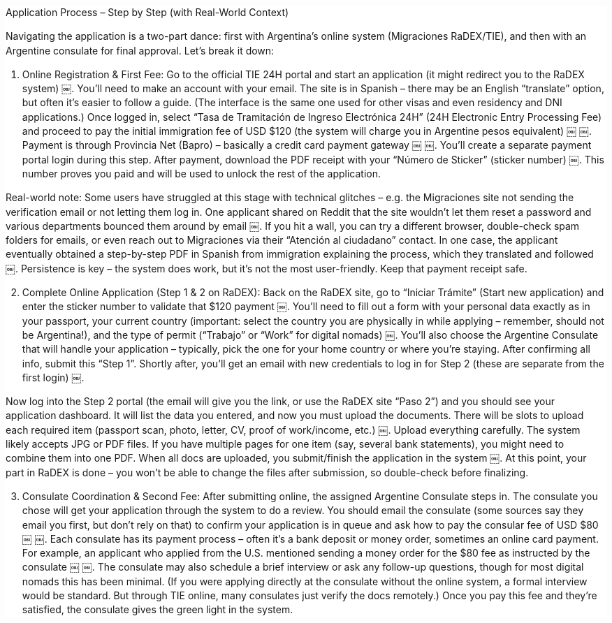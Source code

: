 Application Process – Step by Step (with Real-World Context)

Navigating the application is a two-part dance: first with Argentina’s online system (Migraciones RaDEX/TIE), and then with an Argentine consulate for final approval. Let’s break it down:

1. Online Registration & First Fee: Go to the official TIE 24H portal and start an application (it might redirect you to the RaDEX system) ￼. You’ll need to make an account with your email. The site is in Spanish – there may be an English “translate” option, but often it’s easier to follow a guide. (The interface is the same one used for other visas and even residency and DNI applications.) Once logged in, select “Tasa de Tramitación de Ingreso Electrónica 24H” (24H Electronic Entry Processing Fee) and proceed to pay the initial immigration fee of USD $120 (the system will charge you in Argentine pesos equivalent) ￼ ￼. Payment is through Provincia Net (Bapro) – basically a credit card payment gateway ￼ ￼. You’ll create a separate payment portal login during this step. After payment, download the PDF receipt with your “Número de Sticker” (sticker number) ￼. This number proves you paid and will be used to unlock the rest of the application.

Real-world note: Some users have struggled at this stage with technical glitches – e.g. the Migraciones site not sending the verification email or not letting them log in. One applicant shared on Reddit that the site wouldn’t let them reset a password and various departments bounced them around by email ￼. If you hit a wall, you can try a different browser, double-check spam folders for emails, or even reach out to Migraciones via their “Atención al ciudadano” contact. In one case, the applicant eventually obtained a step-by-step PDF in Spanish from immigration explaining the process, which they translated and followed ￼. Persistence is key – the system does work, but it’s not the most user-friendly. Keep that payment receipt safe.

2. Complete Online Application (Step 1 & 2 on RaDEX): Back on the RaDEX site, go to “Iniciar Trámite” (Start new application) and enter the sticker number to validate that $120 payment ￼. You’ll need to fill out a form with your personal data exactly as in your passport, your current country (important: select the country you are physically in while applying – remember, should not be Argentina!), and the type of permit (“Trabajo” or “Work” for digital nomads) ￼. You’ll also choose the Argentine Consulate that will handle your application – typically, pick the one for your home country or where you’re staying. After confirming all info, submit this “Step 1”. Shortly after, you’ll get an email with new credentials to log in for Step 2 (these are separate from the first login) ￼.

Now log into the Step 2 portal (the email will give you the link, or use the RaDEX site “Paso 2”) and you should see your application dashboard. It will list the data you entered, and now you must upload the documents. There will be slots to upload each required item (passport scan, photo, letter, CV, proof of work/income, etc.) ￼. Upload everything carefully. The system likely accepts JPG or PDF files. If you have multiple pages for one item (say, several bank statements), you might need to combine them into one PDF. When all docs are uploaded, you submit/finish the application in the system ￼. At this point, your part in RaDEX is done – you won’t be able to change the files after submission, so double-check before finalizing.

3. Consulate Coordination & Second Fee: After submitting online, the assigned Argentine Consulate steps in. The consulate you chose will get your application through the system to do a review. You should email the consulate (some sources say they email you first, but don’t rely on that) to confirm your application is in queue and ask how to pay the consular fee of USD $80 ￼ ￼. Each consulate has its payment process – often it’s a bank deposit or money order, sometimes an online card payment. For example, an applicant who applied from the U.S. mentioned sending a money order for the $80 fee as instructed by the consulate ￼ ￼. The consulate may also schedule a brief interview or ask any follow-up questions, though for most digital nomads this has been minimal. (If you were applying directly at the consulate without the online system, a formal interview would be standard. But through TIE online, many consulates just verify the docs remotely.) Once you pay this fee and they’re satisfied, the consulate gives the green light in the system.
